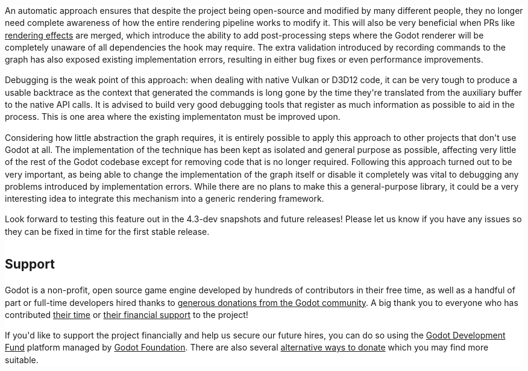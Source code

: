 An automatic approach ensures that despite the project being open-source and modified by many different people, they no longer need complete awareness of how the entire rendering pipeline works to modify it. This will also be very beneficial when PRs like [rendering effects](https://github.com/godotengine/godot/pull/80214) are merged, which introduce the ability to add post-processing steps where the Godot renderer will be completely unaware of all dependencies the hook may require. The extra validation introduced by recording commands to the graph has also exposed existing implementation errors, resulting in either bug fixes or even performance improvements.

Debugging is the weak point of this approach: when dealing with native Vulkan or D3D12 code, it can be very tough to produce a usable backtrace as the context that generated the commands is long gone by the time they're translated from the auxiliary buffer to the native API calls. It is advised to build very good debugging tools that register as much information as possible to aid in the process. This is one area where the existing implementaton must be improved upon.

Considering how little abstraction the graph requires, it is entirely possible to apply this approach to other projects that don't use Godot at all. The implementation of the technique has been kept as isolated and general purpose as possible, affecting very little of the rest of the Godot codebase except for removing code that is no longer required. Following this approach turned out to be very important, as being able to change the implementation of the graph itself or disable it completely was vital to debugging any problems introduced by implementation errors. While there are no plans to make this a general-purpose library, it could be a very interesting idea to integrate this mechanism into a generic rendering framework.

Look forward to testing this feature out in the 4.3-dev snapshots and future releases! Please let us know if you have any issues so they can be fixed in time for the first stable release.

## Support

Godot is a non-profit, open source game engine developed by hundreds of contributors in their free time, as well as a handful of part or full-time developers hired thanks to [generous donations from the Godot community](https://fund.godotengine.org/). A big thank you to everyone who has contributed [their time](https://github.com/godotengine/godot/blob/master/AUTHORS.md) or [their financial support](https://github.com/godotengine/godot/blob/master/DONORS.md) to the project!

If you'd like to support the project financially and help us secure our future hires, you can do so using the [Godot Development Fund](https://fund.godotengine.org/) platform managed by [Godot Foundation](https://godot.foundation/). There are also several [alternative ways to donate](/donate) which you may find more suitable.
